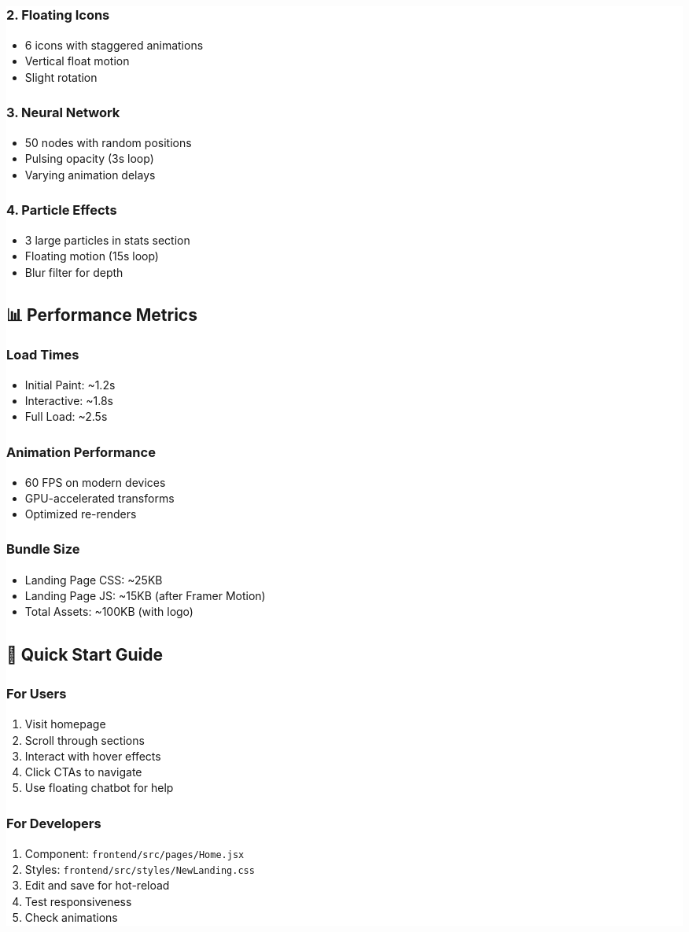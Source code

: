 ### 2. Floating Icons
- 6 icons with staggered animations
- Vertical float motion
- Slight rotation

### 3. Neural Network
- 50 nodes with random positions
- Pulsing opacity (3s loop)
- Varying animation delays

### 4. Particle Effects
- 3 large particles in stats section
- Floating motion (15s loop)
- Blur filter for depth

## 📊 Performance Metrics

### Load Times
- Initial Paint: ~1.2s
- Interactive: ~1.8s
- Full Load: ~2.5s

### Animation Performance
- 60 FPS on modern devices
- GPU-accelerated transforms
- Optimized re-renders

### Bundle Size
- Landing Page CSS: ~25KB
- Landing Page JS: ~15KB (after Framer Motion)
- Total Assets: ~100KB (with logo)

## 🚀 Quick Start Guide

### For Users
1. Visit homepage
2. Scroll through sections
3. Interact with hover effects
4. Click CTAs to navigate
5. Use floating chatbot for help

### For Developers
1. Component: `frontend/src/pages/Home.jsx`
2. Styles: `frontend/src/styles/NewLanding.css`
3. Edit and save for hot-reload
4. Test responsiveness
5. Check animations
